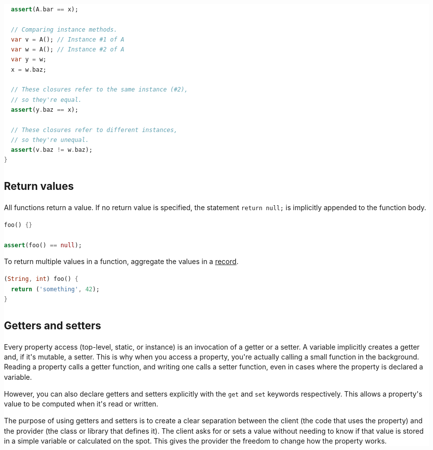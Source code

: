 ```dart
  assert(A.bar == x);

  // Comparing instance methods.
  var v = A(); // Instance #1 of A
  var w = A(); // Instance #2 of A
  var y = w;
  x = w.baz;

  // These closures refer to the same instance (#2),
  // so they're equal.
  assert(y.baz == x);

  // These closures refer to different instances,
  // so they're unequal.
  assert(v.baz != w.baz);
}
```

## Return values

All functions return a value. If no return value is specified, the
statement `return null;` is implicitly appended to the function body.

<?code-excerpt "misc/test/language_tour/functions_test.dart (implicit-return-null)"?>
```dart
foo() {}

assert(foo() == null);
```

To return multiple values in a function, aggregate the values in a [record][].

```dart
(String, int) foo() {
  return ('something', 42);
}
```

[record]: /language/records#multiple-returns

## Getters and setters

Every property access (top-level, static, or instance) is an invocation
of a getter or a setter. A variable implicitly creates a getter
and, if it's mutable, a setter. This is why when you access a property,
you're actually calling a small function in the background. Reading a
property calls a getter function, and writing one calls a setter function,
even in cases where the property is declared a variable.

However, you can also declare getters and setters explicitly with
the `get` and `set` keywords respectively.
This allows a property's value to be computed when it's read or written.

The purpose of using getters and setters is to create a clear
separation between the client (the code that uses the property) and
the provider (the class or library that defines it). The client asks for or
sets a value without needing to know if that value is stored in a
simple variable or calculated on the spot. This gives the provider
the freedom to change how the property works.


[`typedef`]: /language/typedefs
[`Iterable`]: {{site.dart-api}}/dart-core/Iterable-class.html
[`Stream`]: {{site.dart-api}}/dart-async/Stream-class.html
[instance methods]: /language/methods#instance-methods
[non-redirecting constructors]: /language/constructors#redirecting-constructors
[instance variable]: /language/classes#instance-variables
[C]: /interop/c-interop
[JavaScript]: /interop/js-interop
[Function API reference]: {{site.dart-api}}/dart-core/Function-class.html
[Callable objects]: /language/callable-objects
[type annotations for public APIs]: /effective-dart/design#do-type-annotate-fields-and-top-level-variables-if-the-type-isnt-obvious
[if statement]: /language/branches#if
[conditional expression]: /language/operators#conditional-expressions
[Flutter]: {{site.flutter}}
[trailing commas]: /language/collections#lists